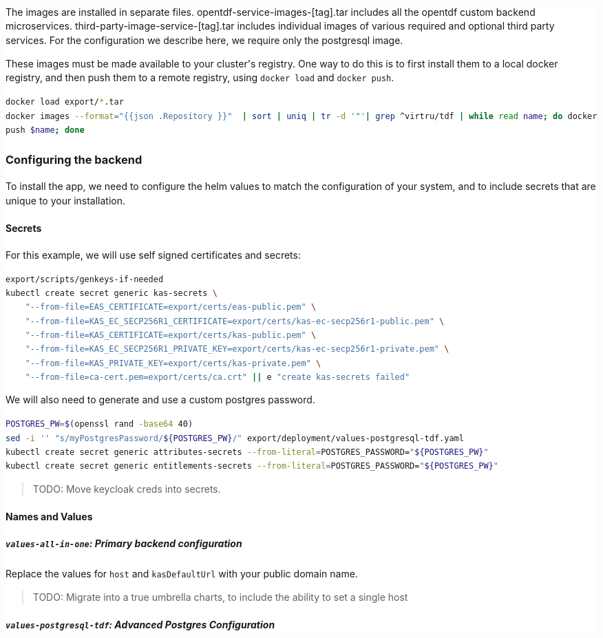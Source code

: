 The images are installed in separate files.
opentdf-service-images-[tag].tar includes all the opentdf custom backend microservices.
third-party-image-service-[tag].tar includes individual images of various required and optional third party services. For the configuration we describe here, we require only the postgresql image.

These images must be made available to your cluster's registry. One way to do this is to first install them to a local docker registry, and then push them to a remote registry, using `docker load` and `docker push`.


```sh
docker load export/*.tar
docker images --format="{{json .Repository }}"  | sort | uniq | tr -d '"'| grep ^virtru/tdf | while read name; do docker push $name; done
```

### Configuring the backend

To install the app, we need to configure the helm values to match the configuration of your system, and to include secrets that are unique to your installation.

#### Secrets

For this example, we will use self signed certificates and secrets:

```sh
export/scripts/genkeys-if-needed
kubectl create secret generic kas-secrets \
    "--from-file=EAS_CERTIFICATE=export/certs/eas-public.pem" \
    "--from-file=KAS_EC_SECP256R1_CERTIFICATE=export/certs/kas-ec-secp256r1-public.pem" \
    "--from-file=KAS_CERTIFICATE=export/certs/kas-public.pem" \
    "--from-file=KAS_EC_SECP256R1_PRIVATE_KEY=export/certs/kas-ec-secp256r1-private.pem" \
    "--from-file=KAS_PRIVATE_KEY=export/certs/kas-private.pem" \
    "--from-file=ca-cert.pem=export/certs/ca.crt" || e "create kas-secrets failed"
```

We will also need to generate and use a custom postgres password.

```sh
POSTGRES_PW=$(openssl rand -base64 40)
sed -i '' "s/myPostgresPassword/${POSTGRES_PW}/" export/deployment/values-postgresql-tdf.yaml
kubectl create secret generic attributes-secrets --from-literal=POSTGRES_PASSWORD="${POSTGRES_PW}"
kubectl create secret generic entitlements-secrets --from-literal=POSTGRES_PASSWORD="${POSTGRES_PW}"
```

> TODO: Move keycloak creds into secrets.

#### Names and Values

##### `values-all-in-one`: Primary backend configuration

Replace the values for `host` and `kasDefaultUrl` with your public domain name.

> TODO: Migrate into a true umbrella charts, to include the ability to set a single host

##### `values-postgresql-tdf`: Advanced Postgres Configuration

